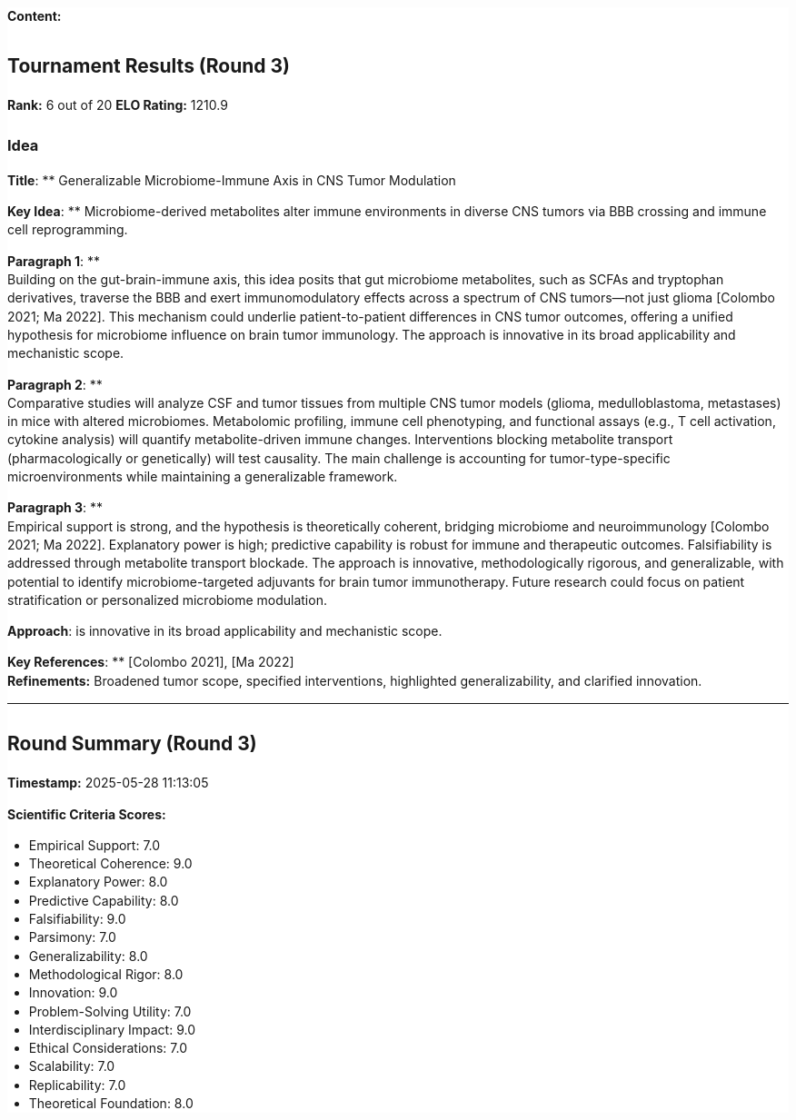 **Content:**

## Tournament Results (Round 3)

**Rank:** 6 out of 20
**ELO Rating:** 1210.9

### Idea

**Title**: ** Generalizable Microbiome-Immune Axis in CNS Tumor Modulation

**Key Idea**: ** Microbiome-derived metabolites alter immune environments in diverse CNS tumors via BBB crossing and immune cell reprogramming.

**Paragraph 1**: **  
Building on the gut-brain-immune axis, this idea posits that gut microbiome metabolites, such as SCFAs and tryptophan derivatives, traverse the BBB and exert immunomodulatory effects across a spectrum of CNS tumors—not just glioma [Colombo 2021; Ma 2022]. This mechanism could underlie patient-to-patient differences in CNS tumor outcomes, offering a unified hypothesis for microbiome influence on brain tumor immunology. The approach is innovative in its broad applicability and mechanistic scope.

**Paragraph 2**: **  
Comparative studies will analyze CSF and tumor tissues from multiple CNS tumor models (glioma, medulloblastoma, metastases) in mice with altered microbiomes. Metabolomic profiling, immune cell phenotyping, and functional assays (e.g., T cell activation, cytokine analysis) will quantify metabolite-driven immune changes. Interventions blocking metabolite transport (pharmacologically or genetically) will test causality. The main challenge is accounting for tumor-type-specific microenvironments while maintaining a generalizable framework.

**Paragraph 3**: **  
Empirical support is strong, and the hypothesis is theoretically coherent, bridging microbiome and neuroimmunology [Colombo 2021; Ma 2022]. Explanatory power is high; predictive capability is robust for immune and therapeutic outcomes. Falsifiability is addressed through metabolite transport blockade. The approach is innovative, methodologically rigorous, and generalizable, with potential to identify microbiome-targeted adjuvants for brain tumor immunotherapy. Future research could focus on patient stratification or personalized microbiome modulation.

**Approach**: is innovative in its broad applicability and mechanistic scope.

**Key References**: ** [Colombo 2021], [Ma 2022]  
**Refinements:** Broadened tumor scope, specified interventions, highlighted generalizability, and clarified innovation.



---

## Round Summary (Round 3)

**Timestamp:** 2025-05-28 11:13:05

**Scientific Criteria Scores:**

- Empirical Support: 7.0
- Theoretical Coherence: 9.0
- Explanatory Power: 8.0
- Predictive Capability: 8.0
- Falsifiability: 9.0
- Parsimony: 7.0
- Generalizability: 8.0
- Methodological Rigor: 8.0
- Innovation: 9.0
- Problem-Solving Utility: 7.0
- Interdisciplinary Impact: 9.0
- Ethical Considerations: 7.0
- Scalability: 7.0
- Replicability: 7.0
- Theoretical Foundation: 8.0